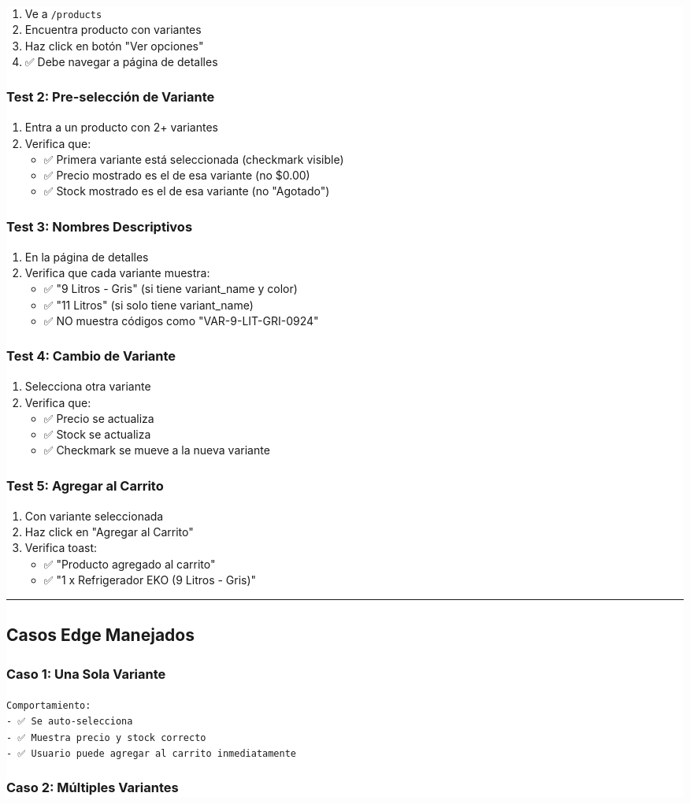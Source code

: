 1. Ve a `/products`
2. Encuentra producto con variantes
3. Haz click en botón "Ver opciones"
4. ✅ Debe navegar a página de detalles

### Test 2: Pre-selección de Variante

1. Entra a un producto con 2+ variantes
2. Verifica que:
   - ✅ Primera variante está seleccionada (checkmark visible)
   - ✅ Precio mostrado es el de esa variante (no $0.00)
   - ✅ Stock mostrado es el de esa variante (no "Agotado")

### Test 3: Nombres Descriptivos

1. En la página de detalles
2. Verifica que cada variante muestra:
   - ✅ "9 Litros - Gris" (si tiene variant_name y color)
   - ✅ "11 Litros" (si solo tiene variant_name)
   - ✅ NO muestra códigos como "VAR-9-LIT-GRI-0924"

### Test 4: Cambio de Variante

1. Selecciona otra variante
2. Verifica que:
   - ✅ Precio se actualiza
   - ✅ Stock se actualiza
   - ✅ Checkmark se mueve a la nueva variante

### Test 5: Agregar al Carrito

1. Con variante seleccionada
2. Haz click en "Agregar al Carrito"
3. Verifica toast:
   - ✅ "Producto agregado al carrito"
   - ✅ "1 x Refrigerador EKO (9 Litros - Gris)"

---

## Casos Edge Manejados

### Caso 1: Una Sola Variante

```
Comportamiento:
- ✅ Se auto-selecciona
- ✅ Muestra precio y stock correcto
- ✅ Usuario puede agregar al carrito inmediatamente
```

### Caso 2: Múltiples Variantes
